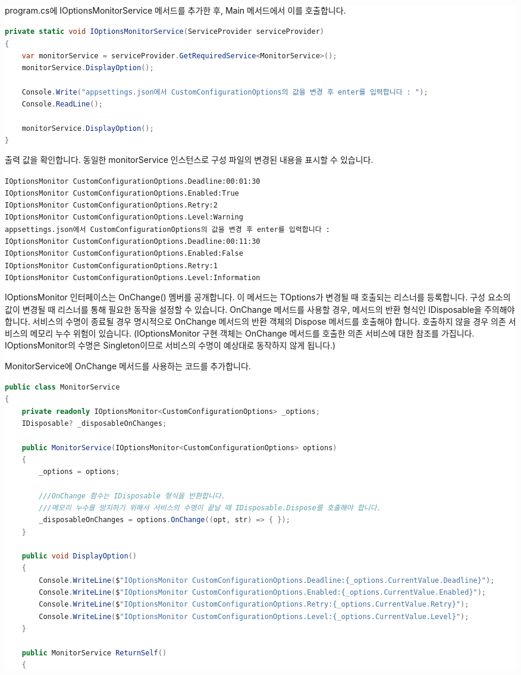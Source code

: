 program.cs에 IOptionsMonitorService 메서드를 추가한 후, Main 메서드에서 이를 호출합니다.

```csharp
private static void IOptionsMonitorService(ServiceProvider serviceProvider)
{
    var monitorService = serviceProvider.GetRequiredService<MonitorService>();
    monitorService.DisplayOption();

    Console.Write("appsettings.json에서 CustomConfigurationOptions의 값을 변경 후 enter를 입력합니다 : ");
    Console.ReadLine();

    monitorService.DisplayOption();
}
```

 

출력 값을 확인합니다. 동일한 monitorService 인스턴스로 구성 파일의 변경된 내용을 표시할 수 있습니다.

```
IOptionsMonitor CustomConfigurationOptions.Deadline:00:01:30
IOptionsMonitor CustomConfigurationOptions.Enabled:True
IOptionsMonitor CustomConfigurationOptions.Retry:2
IOptionsMonitor CustomConfigurationOptions.Level:Warning
appsettings.json에서 CustomConfigurationOptions의 값을 변경 후 enter를 입력합니다 :
IOptionsMonitor CustomConfigurationOptions.Deadline:00:11:30
IOptionsMonitor CustomConfigurationOptions.Enabled:False
IOptionsMonitor CustomConfigurationOptions.Retry:1
IOptionsMonitor CustomConfigurationOptions.Level:Information
```

IOptionsMonitor 인터페이스는 OnChange() 멤버를 공개합니다. 이 메서드는 TOptions가 변경될 때 호출되는 리스너를 등록합니다. 구성 요소의 값이 변경될 때 리스너를 통해 필요한 동작을 설정할 수 있습니다. OnChange 메서드를 사용할 경우, 메서드의 반환 형식인 IDisposable을 주의해야 합니다. 서비스의 수명이 종료될 경우 명시적으로 OnChange 메서드의 반환 객체의 Dispose 메서드를 호출해야 합니다. 호출하지 않을 경우 의존 서비스의 메모리 누수 위험이 있습니다. (IOptionsMonitor 구현 객체는 OnChange 메서드를 호출한 의존 서비스에 대한 참조를 가집니다. IOptionsMonitor의 수명은 Singleton이므로 서비스의 수명이 예상대로 동작하지 않게 됩니다.)

MonitorService에 OnChange 메서드를 사용하는 코드를 추가합니다.

```csharp
public class MonitorService
{
    private readonly IOptionsMonitor<CustomConfigurationOptions> _options;
    IDisposable? _disposableOnChanges;

    public MonitorService(IOptionsMonitor<CustomConfigurationOptions> options)
    {
        _options = options;

        ///OnChange 함수는 IDisposable 형식을 반환합니다.
        ///메모리 누수를 방지하기 위해서 서비스의 수명이 끝날 때 IDisposable.Dispose를 호출해야 합니다.
        _disposableOnChanges = options.OnChange((opt, str) => { });
    }

    public void DisplayOption()
    {
        Console.WriteLine($"IOptionsMonitor CustomConfigurationOptions.Deadline:{_options.CurrentValue.Deadline}");
        Console.WriteLine($"IOptionsMonitor CustomConfigurationOptions.Enabled:{_options.CurrentValue.Enabled}");
        Console.WriteLine($"IOptionsMonitor CustomConfigurationOptions.Retry:{_options.CurrentValue.Retry}");
        Console.WriteLine($"IOptionsMonitor CustomConfigurationOptions.Level:{_options.CurrentValue.Level}");
    }

    public MonitorService ReturnSelf()
    {
```